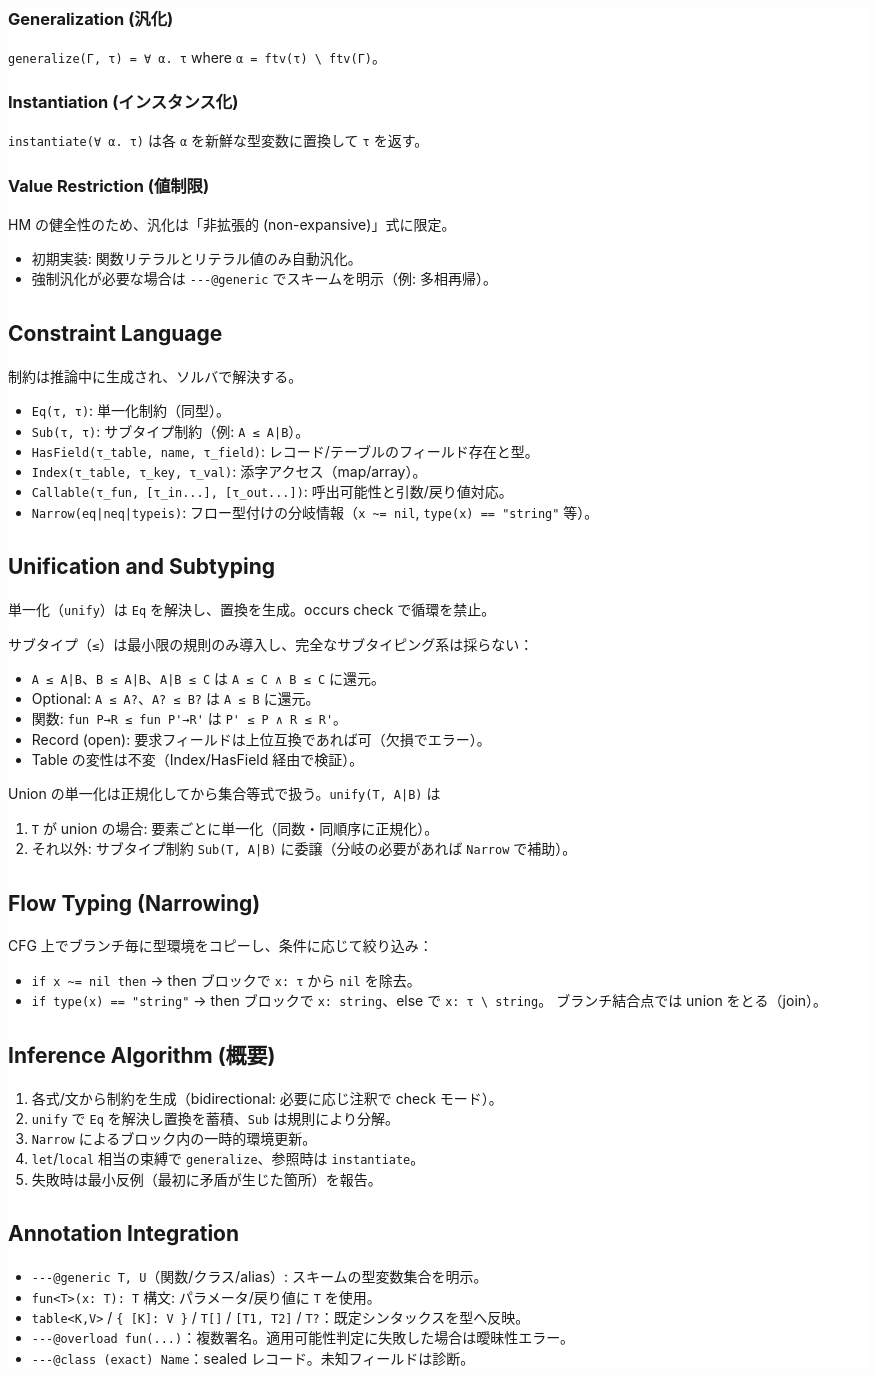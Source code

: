 ### Generalization (汎化)
`generalize(Γ, τ) = ∀ α. τ` where `α = ftv(τ) \ ftv(Γ)`。

### Instantiation (インスタンス化)
`instantiate(∀ α. τ)` は各 `α` を新鮮な型変数に置換して `τ` を返す。

### Value Restriction (値制限)
HM の健全性のため、汎化は「非拡張的 (non-expansive)」式に限定。
- 初期実装: 関数リテラルとリテラル値のみ自動汎化。
- 強制汎化が必要な場合は `---@generic` でスキームを明示（例: 多相再帰）。

## Constraint Language
制約は推論中に生成され、ソルバで解決する。
- `Eq(τ, τ)`: 単一化制約（同型）。
- `Sub(τ, τ)`: サブタイプ制約（例: `A ≤ A|B`）。
- `HasField(τ_table, name, τ_field)`: レコード/テーブルのフィールド存在と型。
- `Index(τ_table, τ_key, τ_val)`: 添字アクセス（map/array）。
- `Callable(τ_fun, [τ_in...], [τ_out...])`: 呼出可能性と引数/戻り値対応。
- `Narrow(eq|neq|typeis)`: フロー型付けの分岐情報（`x ~= nil`, `type(x) == "string"` 等）。

## Unification and Subtyping
単一化（`unify`）は `Eq` を解決し、置換を生成。occurs check で循環を禁止。

サブタイプ（`≤`）は最小限の規則のみ導入し、完全なサブタイピング系は採らない：
- `A ≤ A|B`、`B ≤ A|B`、`A|B ≤ C` は `A ≤ C ∧ B ≤ C` に還元。
- Optional: `A ≤ A?`、`A? ≤ B?` は `A ≤ B` に還元。
- 関数: `fun P→R ≤ fun P'→R'` は `P' ≤ P ∧ R ≤ R'`。
- Record (open): 要求フィールドは上位互換であれば可（欠損でエラー）。
- Table の変性は不変（Index/HasField 経由で検証）。

Union の単一化は正規化してから集合等式で扱う。`unify(T, A|B)` は
1) `T` が union の場合: 要素ごとに単一化（同数・同順序に正規化）。
2) それ以外: サブタイプ制約 `Sub(T, A|B)` に委譲（分岐の必要があれば `Narrow` で補助）。

## Flow Typing (Narrowing)
CFG 上でブランチ毎に型環境をコピーし、条件に応じて絞り込み：
- `if x ~= nil then` → then ブロックで `x: τ` から `nil` を除去。
- `if type(x) == "string"` → then ブロックで `x: string`、else で `x: τ \ string`。
ブランチ結合点では union をとる（join）。

## Inference Algorithm (概要)
1. 各式/文から制約を生成（bidirectional: 必要に応じ注釈で check モード）。
2. `unify` で `Eq` を解決し置換を蓄積、`Sub` は規則により分解。
3. `Narrow` によるブロック内の一時的環境更新。
4. `let`/`local` 相当の束縛で `generalize`、参照時は `instantiate`。
5. 失敗時は最小反例（最初に矛盾が生じた箇所）を報告。

## Annotation Integration
- `---@generic T, U`（関数/クラス/alias）: スキームの型変数集合を明示。
- `fun<T>(x: T): T` 構文: パラメータ/戻り値に `T` を使用。
- `table<K,V>` / `{ [K]: V }` / `T[]` / `[T1, T2]` / `T?`：既定シンタックスを型へ反映。
- `---@overload fun(...)`：複数署名。適用可能性判定に失敗した場合は曖昧性エラー。
- `---@class (exact) Name`：sealed レコード。未知フィールドは診断。
